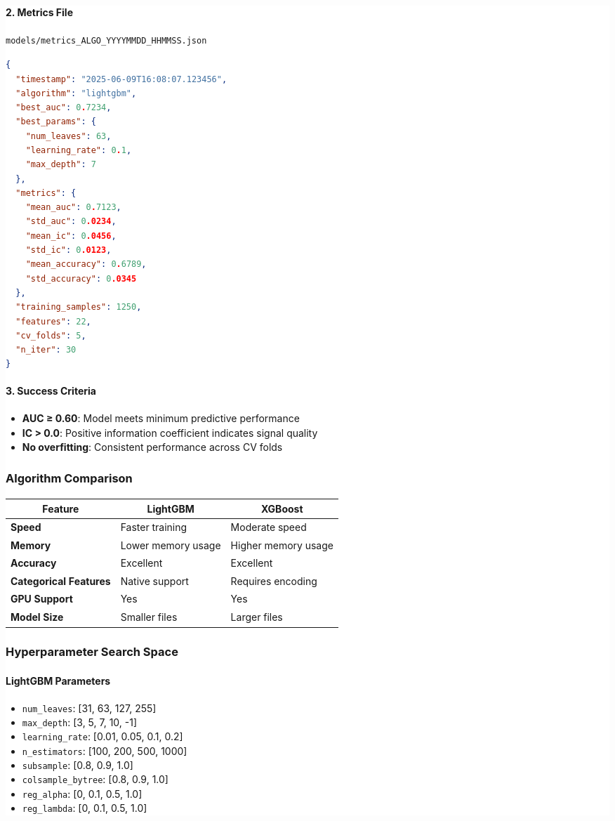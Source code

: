 #### 2. Metrics File
`models/metrics_ALGO_YYYYMMDD_HHMMSS.json`

```json
{
  "timestamp": "2025-06-09T16:08:07.123456",
  "algorithm": "lightgbm",
  "best_auc": 0.7234,
  "best_params": {
    "num_leaves": 63,
    "learning_rate": 0.1,
    "max_depth": 7
  },
  "metrics": {
    "mean_auc": 0.7123,
    "std_auc": 0.0234,
    "mean_ic": 0.0456,
    "std_ic": 0.0123,
    "mean_accuracy": 0.6789,
    "std_accuracy": 0.0345
  },
  "training_samples": 1250,
  "features": 22,
  "cv_folds": 5,
  "n_iter": 30
}
```

#### 3. Success Criteria
- **AUC ≥ 0.60**: Model meets minimum predictive performance
- **IC > 0.0**: Positive information coefficient indicates signal quality
- **No overfitting**: Consistent performance across CV folds

### Algorithm Comparison

| Feature | LightGBM | XGBoost |
|---------|----------|---------|
| **Speed** | Faster training | Moderate speed |
| **Memory** | Lower memory usage | Higher memory usage |
| **Accuracy** | Excellent | Excellent |
| **Categorical Features** | Native support | Requires encoding |
| **GPU Support** | Yes | Yes |
| **Model Size** | Smaller files | Larger files |

### Hyperparameter Search Space

#### LightGBM Parameters
- `num_leaves`: [31, 63, 127, 255]
- `max_depth`: [3, 5, 7, 10, -1]
- `learning_rate`: [0.01, 0.05, 0.1, 0.2]
- `n_estimators`: [100, 200, 500, 1000]
- `subsample`: [0.8, 0.9, 1.0]
- `colsample_bytree`: [0.8, 0.9, 1.0]
- `reg_alpha`: [0, 0.1, 0.5, 1.0]
- `reg_lambda`: [0, 0.1, 0.5, 1.0]
